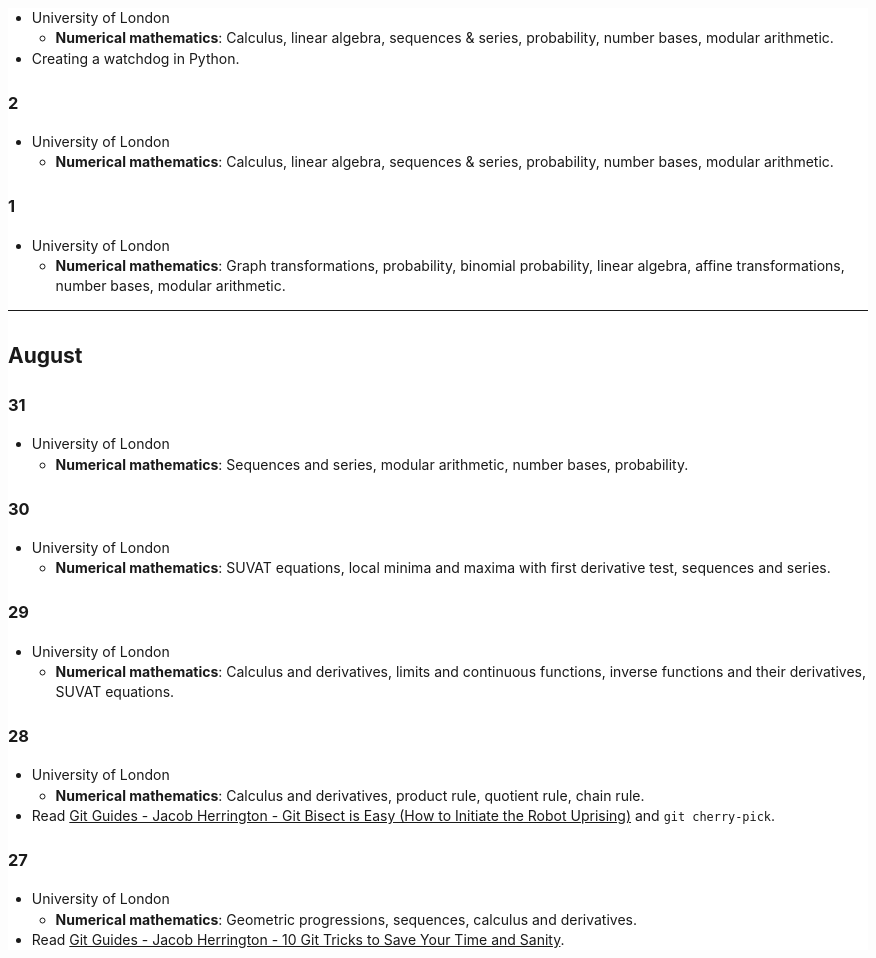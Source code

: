 -   University of London
    -   **Numerical mathematics**: Calculus, linear algebra, sequences & series, probability, number bases, modular arithmetic.
-   Creating a watchdog in Python.

### 2

-   University of London
    -   **Numerical mathematics**: Calculus, linear algebra, sequences & series, probability, number bases, modular arithmetic.

### 1

-   University of London
    -   **Numerical mathematics**: Graph transformations, probability, binomial probability, linear algebra, affine transformations, number bases, modular arithmetic.

---

## August

### 31

-   University of London
    -   **Numerical mathematics**: Sequences and series, modular arithmetic, number bases, probability.

### 30

-   University of London
    -   **Numerical mathematics**: SUVAT equations, local minima and maxima with first derivative test, sequences and series.

### 29

-   University of London
    -   **Numerical mathematics**: Calculus and derivatives, limits and continuous functions, inverse functions and their derivatives, SUVAT equations.

### 28

-   University of London
    -   **Numerical mathematics**: Calculus and derivatives, product rule, quotient rule, chain rule.
-   Read [Git Guides - Jacob Herrington - Git Bisect is Easy (How to Initiate the Robot Uprising)](https://dev.to/jacobherrington/git-bisect-is-easy-44ol) and `git cherry-pick`.

### 27

-   University of London
    -   **Numerical mathematics**: Geometric progressions, sequences, calculus and derivatives.
-   Read [Git Guides - Jacob Herrington - 10 Git Tricks to Save Your Time and Sanity](https://dev.to/jacobherrington/10-git-tricks-to-save-your-time-and-sanity-289h).
